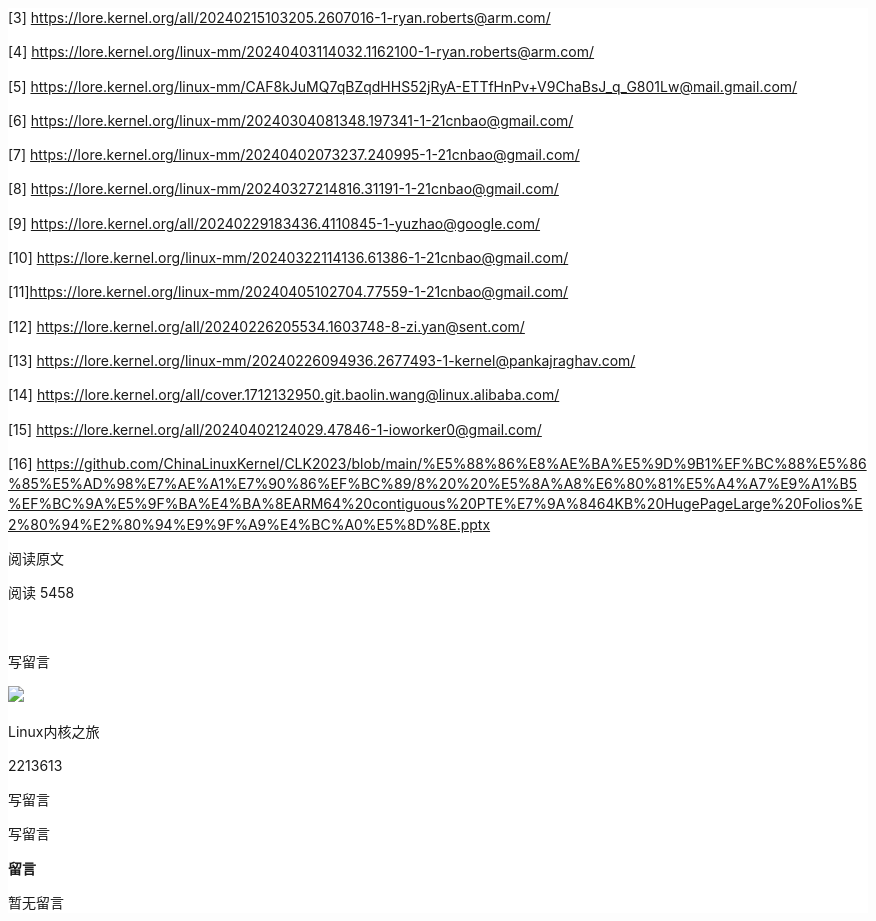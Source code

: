 [3] https://lore.kernel.org/all/20240215103205.2607016-1-ryan.roberts@arm.com/

[4] https://lore.kernel.org/linux-mm/20240403114032.1162100-1-ryan.roberts@arm.com/

[5] https://lore.kernel.org/linux-mm/CAF8kJuMQ7qBZqdHHS52jRyA-ETTfHnPv+V9ChaBsJ_q_G801Lw@mail.gmail.com/

[6] https://lore.kernel.org/linux-mm/20240304081348.197341-1-21cnbao@gmail.com/

[7] https://lore.kernel.org/linux-mm/20240402073237.240995-1-21cnbao@gmail.com/

[8] https://lore.kernel.org/linux-mm/20240327214816.31191-1-21cnbao@gmail.com/

[9] https://lore.kernel.org/all/20240229183436.4110845-1-yuzhao@google.com/

[10] https://lore.kernel.org/linux-mm/20240322114136.61386-1-21cnbao@gmail.com/

[11]https://lore.kernel.org/linux-mm/20240405102704.77559-1-21cnbao@gmail.com/

[12] https://lore.kernel.org/all/20240226205534.1603748-8-zi.yan@sent.com/

[13] https://lore.kernel.org/linux-mm/20240226094936.2677493-1-kernel@pankajraghav.com/

[14] https://lore.kernel.org/all/cover.1712132950.git.baolin.wang@linux.alibaba.com/

[15] https://lore.kernel.org/all/20240402124029.47846-1-ioworker0@gmail.com/

[16] https://github.com/ChinaLinuxKernel/CLK2023/blob/main/%E5%88%86%E8%AE%BA%E5%9D%9B1%EF%BC%88%E5%86%85%E5%AD%98%E7%AE%A1%E7%90%86%EF%BC%89/8%20%20%E5%8A%A8%E6%80%81%E5%A4%A7%E9%A1%B5%EF%BC%9A%E5%9F%BA%E4%BA%8EARM64%20contiguous%20PTE%E7%9A%8464KB%20HugePageLarge%20Folios%E2%80%94%E2%80%94%E9%9F%A9%E4%BC%A0%E5%8D%8E.pptx

  

阅读原文

阅读 5458

​

写留言

[](javacript:;)

![](http://mmbiz.qpic.cn/mmbiz_png/SeWfibBcBT0EibtIWVNvshnuWMN1AoJw3poFIsbpaIVyZibCCqwBUR21rcDfrQgoqYzaYNdS14IIXzvmzvibdDa5Rw/300?wx_fmt=png&wxfrom=18)

Linux内核之旅

2213613

写留言

写留言

**留言**

暂无留言